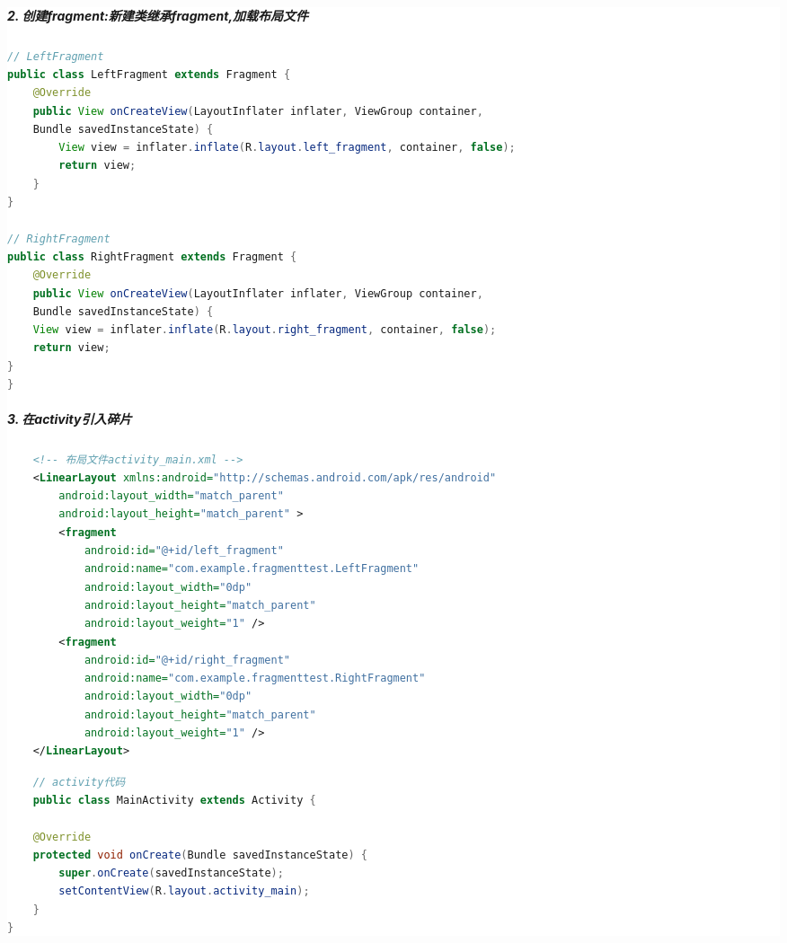```xml
```
##### 2. 创建fragment:新建类继承fragment,加载布局文件

```JAVA
// LeftFragment
public class LeftFragment extends Fragment {
	@Override
	public View onCreateView(LayoutInflater inflater, ViewGroup container,
	Bundle savedInstanceState) {
		View view = inflater.inflate(R.layout.left_fragment, container, false);
		return view;
	}
}

// RightFragment
public class RightFragment extends Fragment {
	@Override
	public View onCreateView(LayoutInflater inflater, ViewGroup container,
	Bundle savedInstanceState) {
	View view = inflater.inflate(R.layout.right_fragment, container, false);
	return view;
}
}
```
##### 3. 在activity引入碎片
```xml
	<!-- 布局文件activity_main.xml -->
	<LinearLayout xmlns:android="http://schemas.android.com/apk/res/android"
		android:layout_width="match_parent"
		android:layout_height="match_parent" >
		<fragment
			android:id="@+id/left_fragment"
			android:name="com.example.fragmenttest.LeftFragment"
			android:layout_width="0dp"
			android:layout_height="match_parent"
			android:layout_weight="1" />
		<fragment
			android:id="@+id/right_fragment"
			android:name="com.example.fragmenttest.RightFragment"
			android:layout_width="0dp"
			android:layout_height="match_parent"
			android:layout_weight="1" />
	</LinearLayout>
```
```java
	// activity代码
	public class MainActivity extends Activity {

	@Override
	protected void onCreate(Bundle savedInstanceState) {
		super.onCreate(savedInstanceState);
		setContentView(R.layout.activity_main);
	}
}
```
